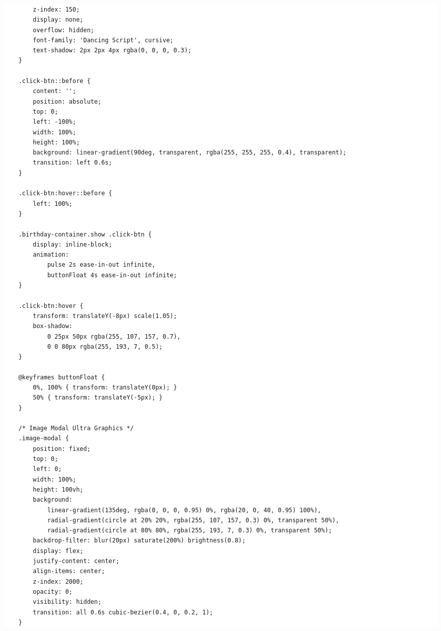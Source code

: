             z-index: 150;
            display: none;
            overflow: hidden;
            font-family: 'Dancing Script', cursive;
            text-shadow: 2px 2px 4px rgba(0, 0, 0, 0.3);
        }

        .click-btn::before {
            content: '';
            position: absolute;
            top: 0;
            left: -100%;
            width: 100%;
            height: 100%;
            background: linear-gradient(90deg, transparent, rgba(255, 255, 255, 0.4), transparent);
            transition: left 0.6s;
        }

        .click-btn:hover::before {
            left: 100%;
        }

        .birthday-container.show .click-btn {
            display: inline-block;
            animation: 
                pulse 2s ease-in-out infinite,
                buttonFloat 4s ease-in-out infinite;
        }

        .click-btn:hover {
            transform: translateY(-8px) scale(1.05);
            box-shadow: 
                0 25px 50px rgba(255, 107, 157, 0.7),
                0 0 80px rgba(255, 193, 7, 0.5);
        }

        @keyframes buttonFloat {
            0%, 100% { transform: translateY(0px); }
            50% { transform: translateY(-5px); }
        }

        /* Image Modal Ultra Graphics */
        .image-modal {
            position: fixed;
            top: 0;
            left: 0;
            width: 100%;
            height: 100vh;
            background: 
                linear-gradient(135deg, rgba(0, 0, 0, 0.95) 0%, rgba(20, 0, 40, 0.95) 100%),
                radial-gradient(circle at 20% 20%, rgba(255, 107, 157, 0.3) 0%, transparent 50%),
                radial-gradient(circle at 80% 80%, rgba(255, 193, 7, 0.3) 0%, transparent 50%);
            backdrop-filter: blur(20px) saturate(200%) brightness(0.8);
            display: flex;
            justify-content: center;
            align-items: center;
            z-index: 2000;
            opacity: 0;
            visibility: hidden;
            transition: all 0.6s cubic-bezier(0.4, 0, 0.2, 1);
        }
